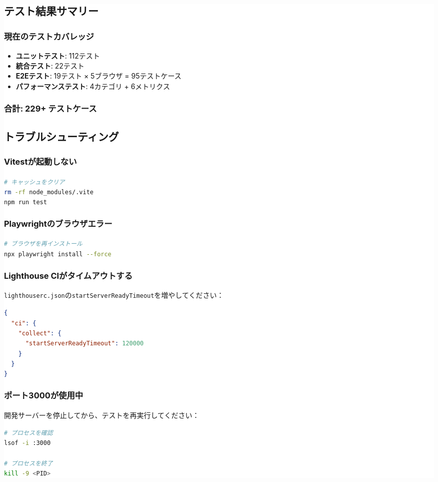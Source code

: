 ## テスト結果サマリー

### 現在のテストカバレッジ

- **ユニットテスト**: 112テスト
- **統合テスト**: 22テスト
- **E2Eテスト**: 19テスト × 5ブラウザ = 95テストケース
- **パフォーマンステスト**: 4カテゴリ + 6メトリクス

### 合計: 229+ テストケース

## トラブルシューティング

### Vitestが起動しない

```bash
# キャッシュをクリア
rm -rf node_modules/.vite
npm run test
```

### Playwrightのブラウザエラー

```bash
# ブラウザを再インストール
npx playwright install --force
```

### Lighthouse CIがタイムアウトする

`lighthouserc.json`の`startServerReadyTimeout`を増やしてください：

```json
{
  "ci": {
    "collect": {
      "startServerReadyTimeout": 120000
    }
  }
}
```

### ポート3000が使用中

開発サーバーを停止してから、テストを再実行してください：

```bash
# プロセスを確認
lsof -i :3000

# プロセスを終了
kill -9 <PID>
```
